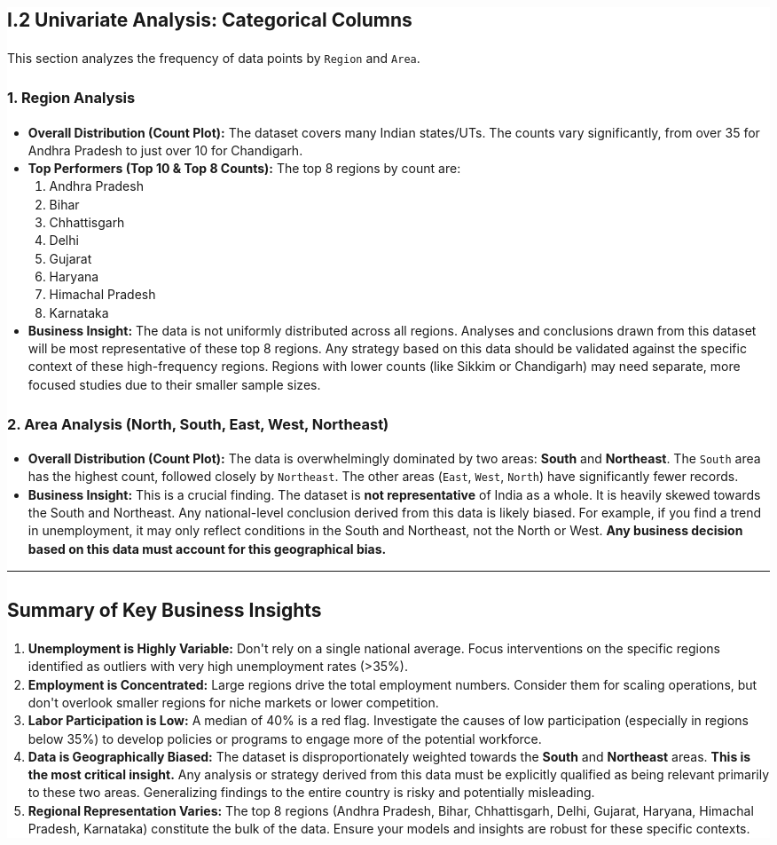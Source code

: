 
## **I.2 Univariate Analysis: Categorical Columns**

This section analyzes the frequency of data points by `Region` and `Area`.

### **1. Region Analysis**

*   **Overall Distribution (Count Plot):** The dataset covers many Indian states/UTs. The counts vary significantly, from over 35 for Andhra Pradesh to just over 10 for Chandigarh.
*   **Top Performers (Top 10 & Top 8 Counts):** The top 8 regions by count are:
    1.  Andhra Pradesh
    2.  Bihar
    3.  Chhattisgarh
    4.  Delhi
    5.  Gujarat
    6.  Haryana
    7.  Himachal Pradesh
    8.  Karnataka
*   **Business Insight:** The data is not uniformly distributed across all regions. Analyses and conclusions drawn from this dataset will be most representative of these top 8 regions. Any strategy based on this data should be validated against the specific context of these high-frequency regions. Regions with lower counts (like Sikkim or Chandigarh) may need separate, more focused studies due to their smaller sample sizes.

### **2. Area Analysis (North, South, East, West, Northeast)**

*   **Overall Distribution (Count Plot):** The data is overwhelmingly dominated by two areas: **South** and **Northeast**. The `South` area has the highest count, followed closely by `Northeast`. The other areas (`East`, `West`, `North`) have significantly fewer records.
*   **Business Insight:** This is a crucial finding. The dataset is **not representative** of India as a whole. It is heavily skewed towards the South and Northeast. Any national-level conclusion derived from this data is likely biased. For example, if you find a trend in unemployment, it may only reflect conditions in the South and Northeast, not the North or West. **Any business decision based on this data must account for this geographical bias.**

---

## **Summary of Key Business Insights**

1.  **Unemployment is Highly Variable:** Don't rely on a single national average. Focus interventions on the specific regions identified as outliers with very high unemployment rates (>35%).
2.  **Employment is Concentrated:** Large regions drive the total employment numbers. Consider them for scaling operations, but don't overlook smaller regions for niche markets or lower competition.
3.  **Labor Participation is Low:** A median of 40% is a red flag. Investigate the causes of low participation (especially in regions below 35%) to develop policies or programs to engage more of the potential workforce.
4.  **Data is Geographically Biased:** The dataset is disproportionately weighted towards the **South** and **Northeast** areas. **This is the most critical insight.** Any analysis or strategy derived from this data must be explicitly qualified as being relevant primarily to these two areas. Generalizing findings to the entire country is risky and potentially misleading.
5.  **Regional Representation Varies:** The top 8 regions (Andhra Pradesh, Bihar, Chhattisgarh, Delhi, Gujarat, Haryana, Himachal Pradesh, Karnataka) constitute the bulk of the data. Ensure your models and insights are robust for these specific contexts.
